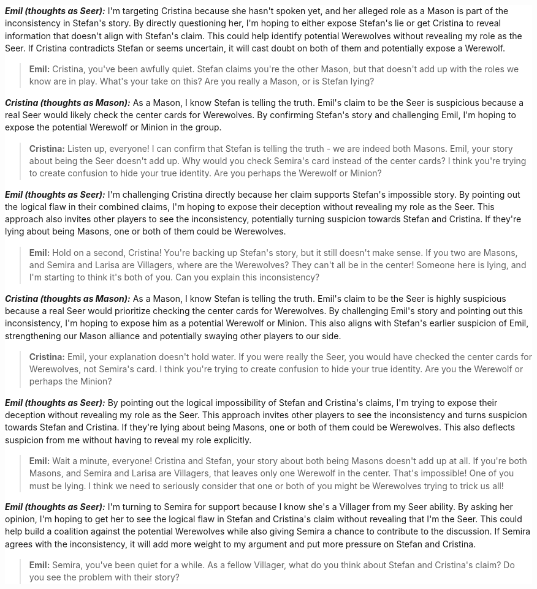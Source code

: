 
***Emil (thoughts as Seer):*** I'm targeting Cristina because she hasn't spoken yet, and her alleged role as a Mason is part of the inconsistency in Stefan's story. By directly questioning her, I'm hoping to either expose Stefan's lie or get Cristina to reveal information that doesn't align with Stefan's claim. This could help identify potential Werewolves without revealing my role as the Seer. If Cristina contradicts Stefan or seems uncertain, it will cast doubt on both of them and potentially expose a Werewolf.
> **Emil:** Cristina, you've been awfully quiet. Stefan claims you're the other Mason, but that doesn't add up with the roles we know are in play. What's your take on this? Are you really a Mason, or is Stefan lying?


***Cristina (thoughts as Mason):*** As a Mason, I know Stefan is telling the truth. Emil's claim to be the Seer is suspicious because a real Seer would likely check the center cards for Werewolves. By confirming Stefan's story and challenging Emil, I'm hoping to expose the potential Werewolf or Minion in the group.
> **Cristina:** Listen up, everyone! I can confirm that Stefan is telling the truth - we are indeed both Masons. Emil, your story about being the Seer doesn't add up. Why would you check Semira's card instead of the center cards? I think you're trying to create confusion to hide your true identity. Are you perhaps the Werewolf or Minion?


***Emil (thoughts as Seer):*** I'm challenging Cristina directly because her claim supports Stefan's impossible story. By pointing out the logical flaw in their combined claims, I'm hoping to expose their deception without revealing my role as the Seer. This approach also invites other players to see the inconsistency, potentially turning suspicion towards Stefan and Cristina. If they're lying about being Masons, one or both of them could be Werewolves.
> **Emil:** Hold on a second, Cristina! You're backing up Stefan's story, but it still doesn't make sense. If you two are Masons, and Semira and Larisa are Villagers, where are the Werewolves? They can't all be in the center! Someone here is lying, and I'm starting to think it's both of you. Can you explain this inconsistency?


***Cristina (thoughts as Mason):*** As a Mason, I know Stefan is telling the truth. Emil's claim to be the Seer is highly suspicious because a real Seer would prioritize checking the center cards for Werewolves. By challenging Emil's story and pointing out this inconsistency, I'm hoping to expose him as a potential Werewolf or Minion. This also aligns with Stefan's earlier suspicion of Emil, strengthening our Mason alliance and potentially swaying other players to our side.
> **Cristina:** Emil, your explanation doesn't hold water. If you were really the Seer, you would have checked the center cards for Werewolves, not Semira's card. I think you're trying to create confusion to hide your true identity. Are you the Werewolf or perhaps the Minion?


***Emil (thoughts as Seer):*** By pointing out the logical impossibility of Stefan and Cristina's claims, I'm trying to expose their deception without revealing my role as the Seer. This approach invites other players to see the inconsistency and turns suspicion towards Stefan and Cristina. If they're lying about being Masons, one or both of them could be Werewolves. This also deflects suspicion from me without having to reveal my role explicitly.
> **Emil:** Wait a minute, everyone! Cristina and Stefan, your story about both being Masons doesn't add up at all. If you're both Masons, and Semira and Larisa are Villagers, that leaves only one Werewolf in the center. That's impossible! One of you must be lying. I think we need to seriously consider that one or both of you might be Werewolves trying to trick us all!


***Emil (thoughts as Seer):*** I'm turning to Semira for support because I know she's a Villager from my Seer ability. By asking her opinion, I'm hoping to get her to see the logical flaw in Stefan and Cristina's claim without revealing that I'm the Seer. This could help build a coalition against the potential Werewolves while also giving Semira a chance to contribute to the discussion. If Semira agrees with the inconsistency, it will add more weight to my argument and put more pressure on Stefan and Cristina.
> **Emil:** Semira, you've been quiet for a while. As a fellow Villager, what do you think about Stefan and Cristina's claim? Do you see the problem with their story?
